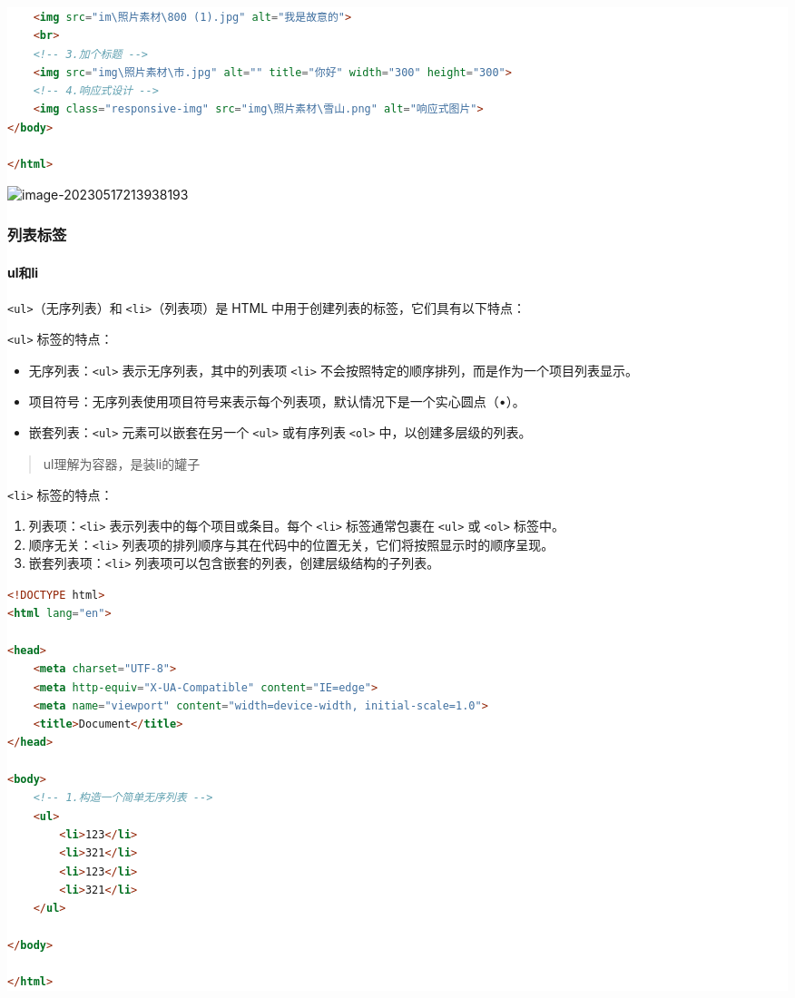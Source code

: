 ```html
    <img src="im\照片素材\800 (1).jpg" alt="我是故意的">
    <br>
    <!-- 3.加个标题 -->
    <img src="img\照片素材\市.jpg" alt="" title="你好" width="300" height="300">
    <!-- 4.响应式设计 -->
    <img class="responsive-img" src="img\照片素材\雪山.png" alt="响应式图片">
</body>

</html>
```

![image-20230517213938193](./image-20230517213938193-1733659637803-3.png)

### 列表标签

#### ul和li

`<ul>`（无序列表）和 `<li>`（列表项）是 HTML 中用于创建列表的标签，它们具有以下特点：

`<ul>` 标签的特点：

- 无序列表：`<ul>` 表示无序列表，其中的列表项 `<li>` 不会按照特定的顺序排列，而是作为一个项目列表显示。

- 项目符号：无序列表使用项目符号来表示每个列表项，默认情况下是一个实心圆点（•）。

- 嵌套列表：`<ul>` 元素可以嵌套在另一个 `<ul>` 或有序列表 `<ol>` 中，以创建多层级的列表。

> ul理解为容器，是装li的罐子

`<li>` 标签的特点：

1. 列表项：`<li>` 表示列表中的每个项目或条目。每个 `<li>` 标签通常包裹在 `<ul>` 或 `<ol>` 标签中。
2. 顺序无关：`<li>` 列表项的排列顺序与其在代码中的位置无关，它们将按照显示时的顺序呈现。
3. 嵌套列表项：`<li>` 列表项可以包含嵌套的列表，创建层级结构的子列表。

```html
<!DOCTYPE html>
<html lang="en">

<head>
    <meta charset="UTF-8">
    <meta http-equiv="X-UA-Compatible" content="IE=edge">
    <meta name="viewport" content="width=device-width, initial-scale=1.0">
    <title>Document</title>
</head>

<body>
    <!-- 1.构造一个简单无序列表 -->
    <ul>
        <li>123</li>
        <li>321</li>
        <li>123</li>
        <li>321</li>
    </ul>
    
</body>

</html>
```
